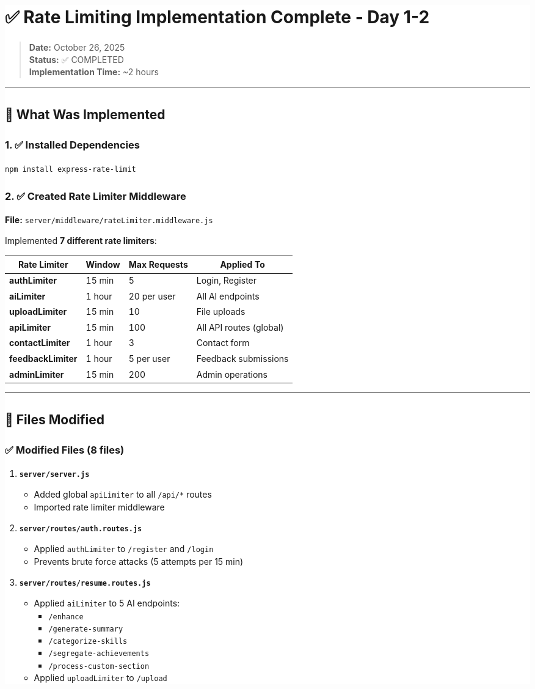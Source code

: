 # ✅ Rate Limiting Implementation Complete - Day 1-2

> **Date:** October 26, 2025  
> **Status:** ✅ COMPLETED  
> **Implementation Time:** ~2 hours

---

## 🎯 What Was Implemented

### 1. ✅ Installed Dependencies
```bash
npm install express-rate-limit
```

### 2. ✅ Created Rate Limiter Middleware
**File:** `server/middleware/rateLimiter.middleware.js`

Implemented **7 different rate limiters**:

| Rate Limiter | Window | Max Requests | Applied To |
|--------------|--------|--------------|------------|
| **authLimiter** | 15 min | 5 | Login, Register |
| **aiLimiter** | 1 hour | 20 per user | All AI endpoints |
| **uploadLimiter** | 15 min | 10 | File uploads |
| **apiLimiter** | 15 min | 100 | All API routes (global) |
| **contactLimiter** | 1 hour | 3 | Contact form |
| **feedbackLimiter** | 1 hour | 5 per user | Feedback submissions |
| **adminLimiter** | 15 min | 200 | Admin operations |

---

## 📂 Files Modified

### ✅ Modified Files (8 files)

1. **`server/server.js`**
   - Added global `apiLimiter` to all `/api/*` routes
   - Imported rate limiter middleware

2. **`server/routes/auth.routes.js`**
   - Applied `authLimiter` to `/register` and `/login`
   - Prevents brute force attacks (5 attempts per 15 min)

3. **`server/routes/resume.routes.js`**
   - Applied `aiLimiter` to 5 AI endpoints:
     - `/enhance`
     - `/generate-summary`
     - `/categorize-skills`
     - `/segregate-achievements`
     - `/process-custom-section`
   - Applied `uploadLimiter` to `/upload`
